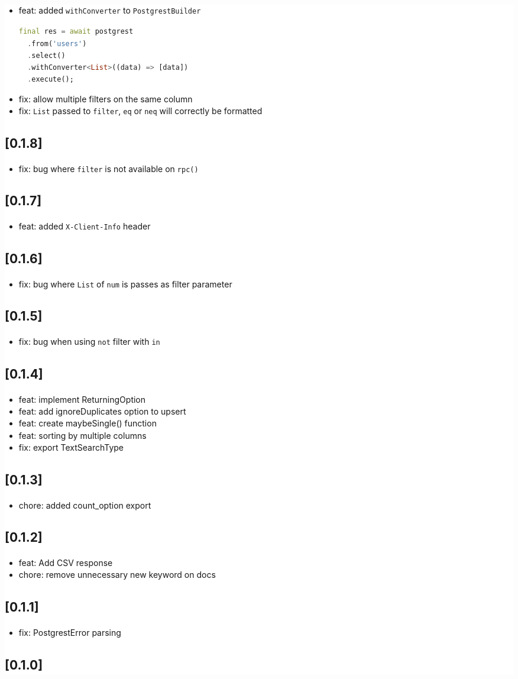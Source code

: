 - feat: added `withConverter` to `PostgrestBuilder`
  ```dart
  final res = await postgrest
    .from('users')
    .select()
    .withConverter<List>((data) => [data])
    .execute();
  ```
- fix: allow multiple filters on the same column
- fix: `List` passed to `filter`, `eq` or `neq` will correctly be formatted

## [0.1.8]

- fix: bug where `filter` is not available on `rpc()`

## [0.1.7]

- feat: added `X-Client-Info` header

## [0.1.6]

- fix: bug where `List` of `num` is passes as filter parameter

## [0.1.5]

- fix: bug when using `not` filter with `in`

## [0.1.4]

- feat: implement ReturningOption
- feat: add ignoreDuplicates option to upsert
- feat: create maybeSingle() function
- feat: sorting by multiple columns
- fix: export TextSearchType

## [0.1.3]

- chore: added count_option export

## [0.1.2]

- feat: Add CSV response
- chore: remove unnecessary new keyword on docs

## [0.1.1]

- fix: PostgrestError parsing

## [0.1.0]
